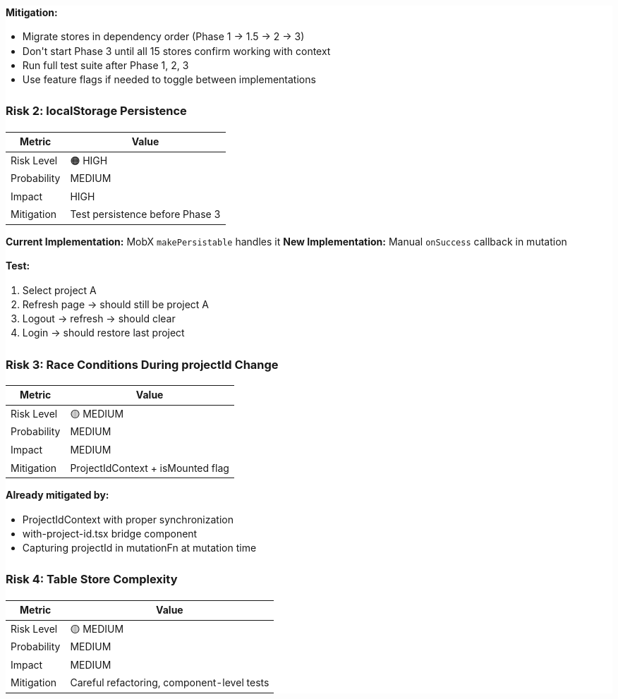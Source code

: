 **Mitigation:**
- Migrate stores in dependency order (Phase 1 → 1.5 → 2 → 3)
- Don't start Phase 3 until all 15 stores confirm working with context
- Run full test suite after Phase 1, 2, 3
- Use feature flags if needed to toggle between implementations

### **Risk 2: localStorage Persistence**
| Metric | Value |
|--------|-------|
| Risk Level | 🟠 HIGH |
| Probability | MEDIUM |
| Impact | HIGH |
| Mitigation | Test persistence before Phase 3 |

**Current Implementation:** MobX `makePersistable` handles it
**New Implementation:** Manual `onSuccess` callback in mutation

**Test:**
1. Select project A
2. Refresh page → should still be project A
3. Logout → refresh → should clear
4. Login → should restore last project

### **Risk 3: Race Conditions During projectId Change**
| Metric | Value |
|--------|-------|
| Risk Level | 🟡 MEDIUM |
| Probability | MEDIUM |
| Impact | MEDIUM |
| Mitigation | ProjectIdContext + isMounted flag |

**Already mitigated by:**
- ProjectIdContext with proper synchronization
- with-project-id.tsx bridge component
- Capturing projectId in mutationFn at mutation time

### **Risk 4: Table Store Complexity**
| Metric | Value |
|--------|-------|
| Risk Level | 🟡 MEDIUM |
| Probability | MEDIUM |
| Impact | MEDIUM |
| Mitigation | Careful refactoring, component-level tests |
